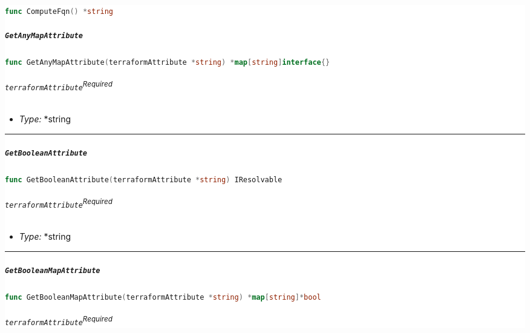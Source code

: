 ```go
func ComputeFqn() *string
```

##### `GetAnyMapAttribute` <a name="GetAnyMapAttribute" id="rhizo-co-terraform-provider-oci.dataOciDataintegrationWorkspaceApplication.DataOciDataintegrationWorkspaceApplicationDependentObjectMetadataOutputReference.getAnyMapAttribute"></a>

```go
func GetAnyMapAttribute(terraformAttribute *string) *map[string]interface{}
```

###### `terraformAttribute`<sup>Required</sup> <a name="terraformAttribute" id="rhizo-co-terraform-provider-oci.dataOciDataintegrationWorkspaceApplication.DataOciDataintegrationWorkspaceApplicationDependentObjectMetadataOutputReference.getAnyMapAttribute.parameter.terraformAttribute"></a>

- *Type:* *string

---

##### `GetBooleanAttribute` <a name="GetBooleanAttribute" id="rhizo-co-terraform-provider-oci.dataOciDataintegrationWorkspaceApplication.DataOciDataintegrationWorkspaceApplicationDependentObjectMetadataOutputReference.getBooleanAttribute"></a>

```go
func GetBooleanAttribute(terraformAttribute *string) IResolvable
```

###### `terraformAttribute`<sup>Required</sup> <a name="terraformAttribute" id="rhizo-co-terraform-provider-oci.dataOciDataintegrationWorkspaceApplication.DataOciDataintegrationWorkspaceApplicationDependentObjectMetadataOutputReference.getBooleanAttribute.parameter.terraformAttribute"></a>

- *Type:* *string

---

##### `GetBooleanMapAttribute` <a name="GetBooleanMapAttribute" id="rhizo-co-terraform-provider-oci.dataOciDataintegrationWorkspaceApplication.DataOciDataintegrationWorkspaceApplicationDependentObjectMetadataOutputReference.getBooleanMapAttribute"></a>

```go
func GetBooleanMapAttribute(terraformAttribute *string) *map[string]*bool
```

###### `terraformAttribute`<sup>Required</sup> <a name="terraformAttribute" id="rhizo-co-terraform-provider-oci.dataOciDataintegrationWorkspaceApplication.DataOciDataintegrationWorkspaceApplicationDependentObjectMetadataOutputReference.getBooleanMapAttribute.parameter.terraformAttribute"></a>
